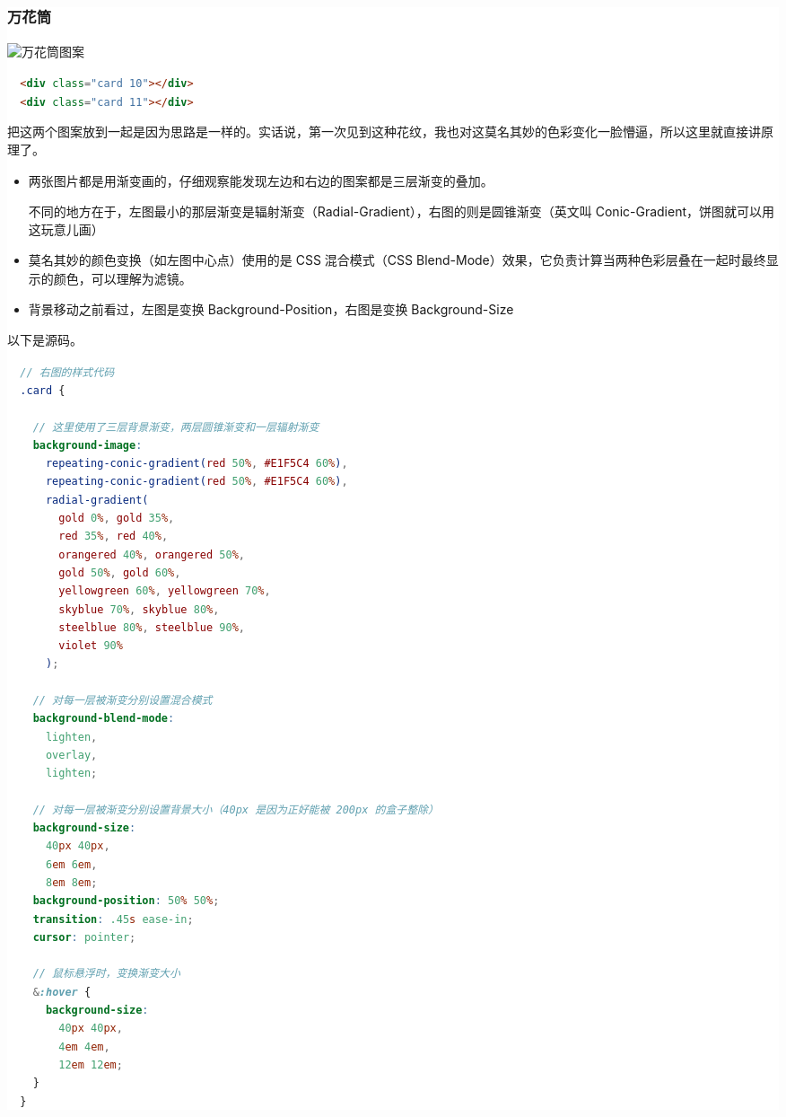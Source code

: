 ### 万花筒

![万花筒图案](http://image.lionad.art/mgear/image/200415/rstkkpB6P1.gif)

```HTML
  <div class="card 10"></div>
  <div class="card 11"></div>
```

把这两个图案放到一起是因为思路是一样的。实话说，第一次见到这种花纹，我也对这莫名其妙的色彩变化一脸懵逼，所以这里就直接讲原理了。

- 两张图片都是用渐变画的，仔细观察能发现左边和右边的图案都是三层渐变的叠加。

    不同的地方在于，左图最小的那层渐变是辐射渐变（Radial-Gradient），右图的则是圆锥渐变（英文叫 Conic-Gradient，饼图就可以用这玩意儿画）

- 莫名其妙的颜色变换（如左图中心点）使用的是 CSS 混合模式（CSS Blend-Mode）效果，它负责计算当两种色彩层叠在一起时最终显示的颜色，可以理解为滤镜。
- 背景移动之前看过，左图是变换 Background-Position，右图是变换 Background-Size

以下是源码。

```Scss
  // 右图的样式代码
  .card {
    
    // 这里使用了三层背景渐变，两层圆锥渐变和一层辐射渐变
    background-image:
      repeating-conic-gradient(red 50%, #E1F5C4 60%),
      repeating-conic-gradient(red 50%, #E1F5C4 60%),
      radial-gradient(
        gold 0%, gold 35%,
        red 35%, red 40%,
        orangered 40%, orangered 50%,
        gold 50%, gold 60%,
        yellowgreen 60%, yellowgreen 70%,
        skyblue 70%, skyblue 80%,
        steelblue 80%, steelblue 90%,
        violet 90%
      );
    
    // 对每一层被渐变分别设置混合模式
    background-blend-mode: 
      lighten, 
      overlay,
      lighten; 
    
    // 对每一层被渐变分别设置背景大小（40px 是因为正好能被 200px 的盒子整除）
    background-size: 
      40px 40px,
      6em 6em,
      8em 8em;
    background-position: 50% 50%;
    transition: .45s ease-in;
    cursor: pointer;
  
    // 鼠标悬浮时，变换渐变大小
    &:hover {
      background-size: 
        40px 40px,
        4em 4em,
        12em 12em;
    }
  }
```
